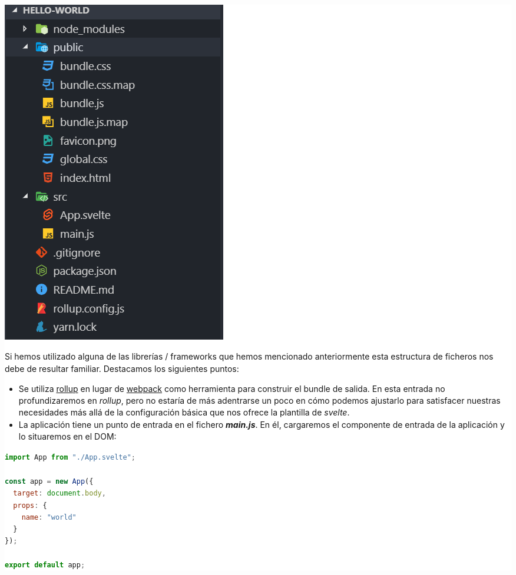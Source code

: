 ![Structure](/assets/images/posts/2019-08-14-jugando-con-svelte/structure.png)

Si hemos utilizado alguna de las librerías / frameworks que hemos mencionado anteriormente esta estructura de ficheros nos debe de resultar familiar. Destacamos los siguientes puntos:

- Se utiliza [rollup](https://rollupjs.org/guide/en/) en lugar de [webpack](https://webpack.js.org/) como herramienta para construir el bundle de salida. En esta entrada no profundizaremos en _rollup_, pero no estaría de más adentrarse un poco en cómo podemos ajustarlo para satisfacer nuestras necesidades más allá de la configuración básica que nos ofrece la plantilla de _svelte_.
- La aplicación tiene un punto de entrada en el fichero **_main.js_**. En él, cargaremos el componente de entrada de la aplicación y lo situaremos en el DOM:

```javascript
import App from "./App.svelte";

const app = new App({
  target: document.body,
  props: {
    name: "world"
  }
});

export default app;
```
